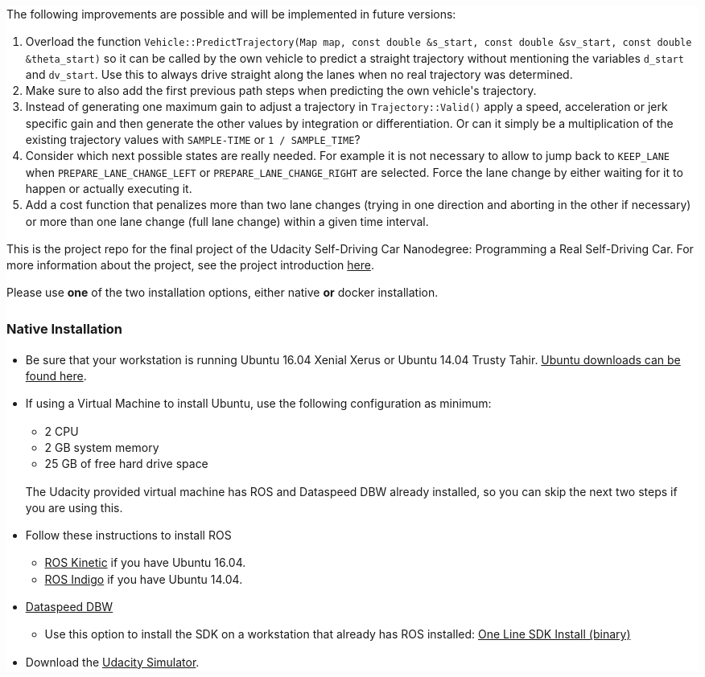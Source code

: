 The following improvements are possible and will be implemented in future versions:

1. Overload the function `Vehicle::PredictTrajectory(Map map, const double &s_start, const double &sv_start, const double &theta_start)` so it can be called by the own vehicle to predict a straight trajectory without mentioning the variables `d_start` and `dv_start`. Use this to always drive straight along the lanes when no real trajectory was determined.
1. Make sure to also add the first previous path steps when predicting the own vehicle's trajectory.
1. Instead of generating one maximum gain to adjust a trajectory in `Trajectory::Valid()` apply a speed, acceleration or jerk specific gain and then generate the other values by integration or differentiation. Or can it simply be a multiplication of the existing trajectory values with `SAMPLE-TIME` or `1 / SAMPLE_TIME`?
1. Consider which next possible states are really needed. For example it is not necessary to allow to jump back to `KEEP_LANE` when `PREPARE_LANE_CHANGE_LEFT` or `PREPARE_LANE_CHANGE_RIGHT` are selected. Force the lane change by either waiting for it to happen or actually executing it.
1. Add a cost function that penalizes more than two lane changes (trying in one direction and aborting in the other if necessary) or more than one lane change (full lane change) within a given time interval.

























This is the project repo for the final project of the Udacity Self-Driving Car Nanodegree: Programming a Real Self-Driving Car. For more information about the project, see the project introduction [here](https://classroom.udacity.com/nanodegrees/nd013/parts/6047fe34-d93c-4f50-8336-b70ef10cb4b2/modules/e1a23b06-329a-4684-a717-ad476f0d8dff/lessons/462c933d-9f24-42d3-8bdc-a08a5fc866e4/concepts/5ab4b122-83e6-436d-850f-9f4d26627fd9).

Please use **one** of the two installation options, either native **or** docker installation.

### Native Installation

* Be sure that your workstation is running Ubuntu 16.04 Xenial Xerus or Ubuntu 14.04 Trusty Tahir. [Ubuntu downloads can be found here](https://www.ubuntu.com/download/desktop).
* If using a Virtual Machine to install Ubuntu, use the following configuration as minimum:
  * 2 CPU
  * 2 GB system memory
  * 25 GB of free hard drive space

  The Udacity provided virtual machine has ROS and Dataspeed DBW already installed, so you can skip the next two steps if you are using this.

* Follow these instructions to install ROS
  * [ROS Kinetic](http://wiki.ROS.org/kinetic/Installation/Ubuntu) if you have Ubuntu 16.04.
  * [ROS Indigo](http://wiki.ROS.org/indigo/Installation/Ubuntu) if you have Ubuntu 14.04.
* [Dataspeed DBW](https://bitbucket.org/DataspeedInc/dbw_mkz_ROS)
  * Use this option to install the SDK on a workstation that already has ROS installed: [One Line SDK Install (binary)](https://bitbucket.org/DataspeedInc/dbw_mkz_ROS/src/81e63fcc335d7b64139d7482017d6a97b405e250/ROS_SETUP.md?fileviewer=file-view-default)
* Download the [Udacity Simulator](https://github.com/udacity/CarND-Capstone/releases).
